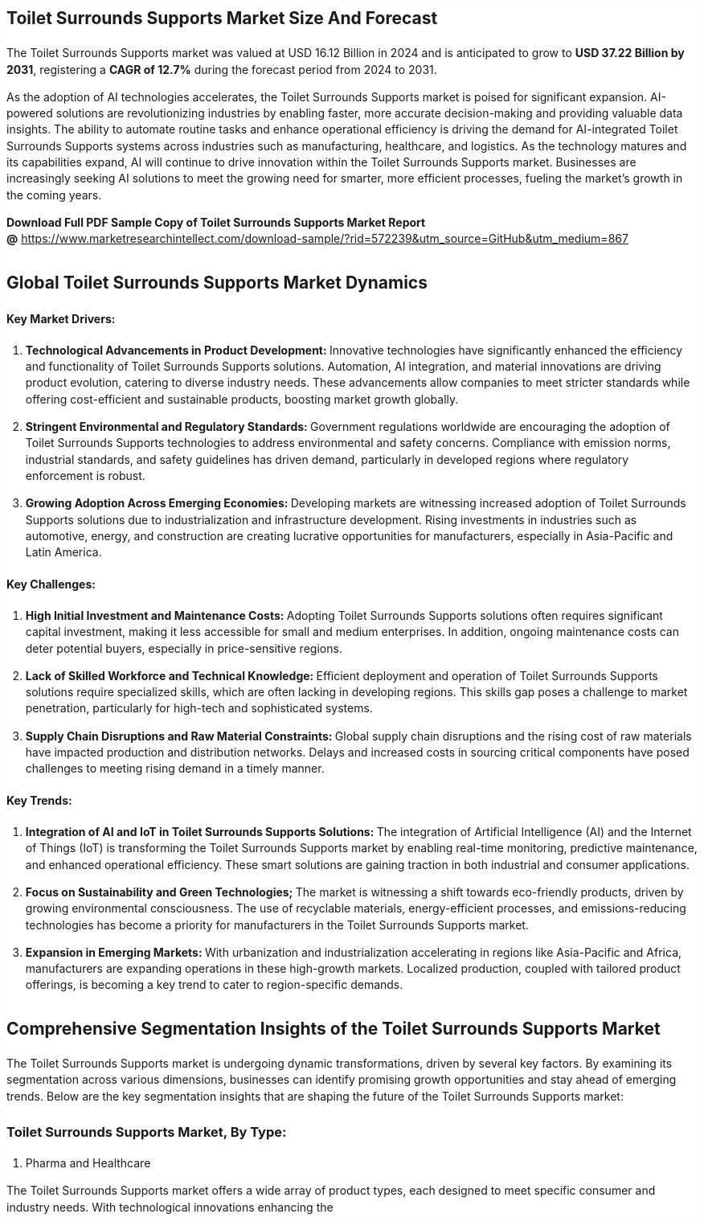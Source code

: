 <h2>Toilet Surrounds Supports Market Size And Forecast</h2><p>The Toilet Surrounds Supports market was valued at USD 16.12 Billion in 2024 and is anticipated to grow to <strong>USD 37.22 Billion by 2031</strong>, registering a <strong>CAGR of 12.7%</strong> during the forecast period from 2024 to 2031.</p><p>As the adoption of AI technologies accelerates, the Toilet Surrounds Supports market is poised for significant expansion. AI-powered solutions are revolutionizing industries by enabling faster, more accurate decision-making and providing valuable data insights. The ability to automate routine tasks and enhance operational efficiency is driving the demand for AI-integrated Toilet Surrounds Supports systems across industries such as manufacturing, healthcare, and logistics. As the technology matures and its capabilities expand, AI will continue to drive innovation within the Toilet Surrounds Supports market. Businesses are increasingly seeking AI solutions to meet the growing need for smarter, more efficient processes, fueling the market’s growth in the coming years.</p><p><strong>Download Full PDF Sample Copy of Toilet Surrounds Supports Market Report @</strong>&nbsp;<a href="https://www.marketresearchintellect.com/download-sample/?rid=572239&amp;utm_source=GitHub&amp;utm_medium=867">https://www.marketresearchintellect.com/download-sample/?rid=572239&amp;utm_source=GitHub&amp;utm_medium=867</a></p><h2>Global Toilet Surrounds Supports Market Dynamics</h2><h4><strong>Key Market Drivers:</strong></h4><ol><li><p><strong>Technological Advancements in Product Development:&nbsp;</strong>Innovative technologies have significantly enhanced the efficiency and functionality of Toilet Surrounds Supports solutions. Automation, AI integration, and material innovations are driving product evolution, catering to diverse industry needs. These advancements allow companies to meet stricter standards while offering cost-efficient and sustainable products, boosting market growth globally.</p></li><li><p><strong>Stringent Environmental and Regulatory Standards:&nbsp;</strong>Government regulations worldwide are encouraging the adoption of Toilet Surrounds Supports technologies to address environmental and safety concerns. Compliance with emission norms, industrial standards, and safety guidelines has driven demand, particularly in developed regions where regulatory enforcement is robust.</p></li><li><p><strong>Growing Adoption Across Emerging Economies:&nbsp;</strong>Developing markets are witnessing increased adoption of Toilet Surrounds Supports solutions due to industrialization and infrastructure development. Rising investments in industries such as automotive, energy, and construction are creating lucrative opportunities for manufacturers, especially in Asia-Pacific and Latin America.</p></li></ol><h4><strong>Key Challenges:</strong></h4><ol><li><p><strong>High Initial Investment and Maintenance Costs:&nbsp;</strong>Adopting Toilet Surrounds Supports solutions often requires significant capital investment, making it less accessible for small and medium enterprises. In addition, ongoing maintenance costs can deter potential buyers, especially in price-sensitive regions.</p></li><li><p><strong>Lack of Skilled Workforce and Technical Knowledge:&nbsp;</strong>Efficient deployment and operation of Toilet Surrounds Supports solutions require specialized skills, which are often lacking in developing regions. This skills gap poses a challenge to market penetration, particularly for high-tech and sophisticated systems.</p></li><li><p><strong>Supply Chain Disruptions and Raw Material Constraints:&nbsp;</strong>Global supply chain disruptions and the rising cost of raw materials have impacted production and distribution networks. Delays and increased costs in sourcing critical components have posed challenges to meeting rising demand in a timely manner.</p></li></ol><h4><strong>Key Trends:</strong></h4><ol><li><p><strong>Integration of AI and IoT in Toilet Surrounds Supports Solutions:&nbsp;</strong>The integration of Artificial Intelligence (AI) and the Internet of Things (IoT) is transforming the Toilet Surrounds Supports market by enabling real-time monitoring, predictive maintenance, and enhanced operational efficiency. These smart solutions are gaining traction in both industrial and consumer applications.</p></li><li><p><strong>Focus on Sustainability and Green Technologies;&nbsp;</strong>The market is witnessing a shift towards eco-friendly products, driven by growing environmental consciousness. The use of recyclable materials, energy-efficient processes, and emissions-reducing technologies has become a priority for manufacturers in the Toilet Surrounds Supports market.</p></li><li><p><strong>Expansion in Emerging Markets:&nbsp;</strong>With urbanization and industrialization accelerating in regions like Asia-Pacific and Africa, manufacturers are expanding operations in these high-growth markets. Localized production, coupled with tailored product offerings, is becoming a key trend to cater to region-specific demands.</p></li></ol><div class="article-main__content" data-test-id="publishing-text-block"><h2>Comprehensive Segmentation Insights of the Toilet Surrounds Supports Market</h2><p>The Toilet Surrounds Supports market is undergoing dynamic transformations, driven by several key factors. By examining its segmentation across various dimensions, businesses can identify promising growth opportunities and stay ahead of emerging trends. Below are the key segmentation insights that are shaping the future of the Toilet Surrounds Supports market:</p><h3><strong>Toilet Surrounds Supports Market, By Type:<br /></strong></h3><ol><li>Pharma and Healthcare</li></ol><p>The Toilet Surrounds Supports market offers a wide array of product types, each designed to meet specific consumer and industry needs. With technological innovations enhancing the